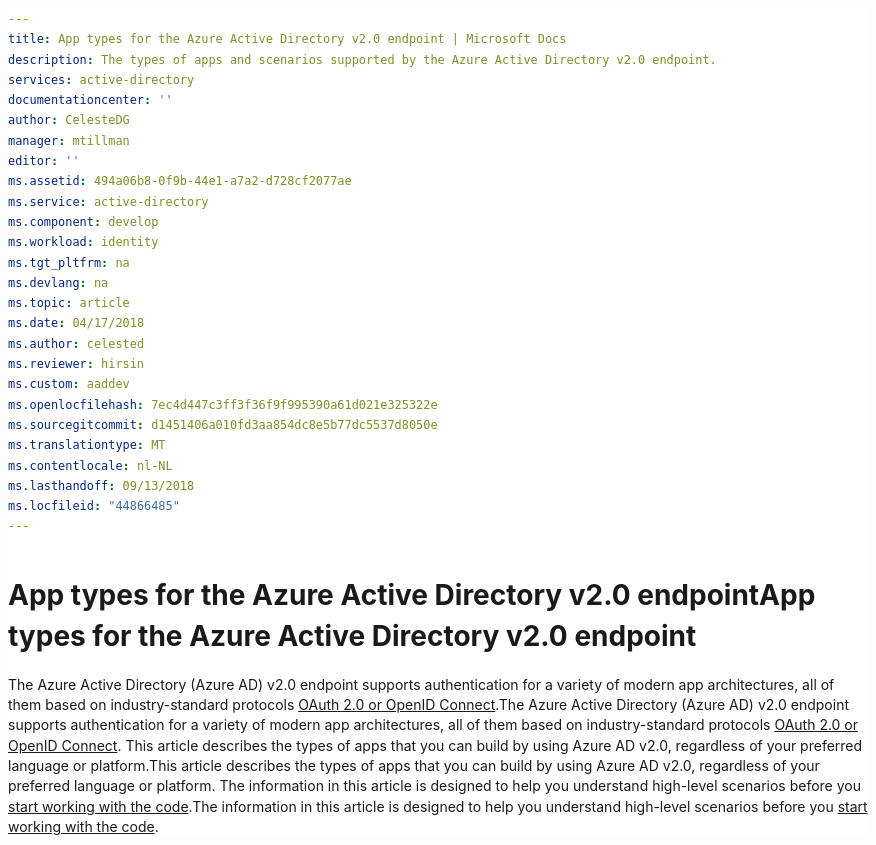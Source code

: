 ```yaml
---
title: App types for the Azure Active Directory v2.0 endpoint | Microsoft Docs
description: The types of apps and scenarios supported by the Azure Active Directory v2.0 endpoint.
services: active-directory
documentationcenter: ''
author: CelesteDG
manager: mtillman
editor: ''
ms.assetid: 494a06b8-0f9b-44e1-a7a2-d728cf2077ae
ms.service: active-directory
ms.component: develop
ms.workload: identity
ms.tgt_pltfrm: na
ms.devlang: na
ms.topic: article
ms.date: 04/17/2018
ms.author: celested
ms.reviewer: hirsin
ms.custom: aaddev
ms.openlocfilehash: 7ec4d447c3ff3f36f9f995390a61d021e325322e
ms.sourcegitcommit: d1451406a010fd3aa854dc8e5b77dc5537d8050e
ms.translationtype: MT
ms.contentlocale: nl-NL
ms.lasthandoff: 09/13/2018
ms.locfileid: "44866485"
---
```

# <a name="app-types-for-the-azure-active-directory-v20-endpoint"></a><span data-ttu-id="0e7e8-103">App types for the Azure Active Directory v2.0 endpoint</span><span class="sxs-lookup"><span data-stu-id="0e7e8-103">App types for the Azure Active Directory v2.0 endpoint</span></span>

<span data-ttu-id="0e7e8-104">The Azure Active Directory (Azure AD) v2.0 endpoint supports authentication for a variety of modern app architectures, all of them based on industry-standard protocols [OAuth 2.0 or OpenID Connect](active-directory-v2-protocols.md).</span><span class="sxs-lookup"><span data-stu-id="0e7e8-104">The Azure Active Directory (Azure AD) v2.0 endpoint supports authentication for a variety of modern app architectures, all of them based on industry-standard protocols [OAuth 2.0 or OpenID Connect](active-directory-v2-protocols.md).</span></span> <span data-ttu-id="0e7e8-105">This article describes the types of apps that you can build by using Azure AD v2.0, regardless of your preferred language or platform.</span><span class="sxs-lookup"><span data-stu-id="0e7e8-105">This article describes the types of apps that you can build by using Azure AD v2.0, regardless of your preferred language or platform.</span></span> <span data-ttu-id="0e7e8-106">The information in this article is designed to help you understand high-level scenarios before you [start working with the code](active-directory-appmodel-v2-overview.md#getting-started).</span><span class="sxs-lookup"><span data-stu-id="0e7e8-106">The information in this article is designed to help you understand high-level scenarios before you [start working with the code](active-directory-appmodel-v2-overview.md#getting-started).</span></span>
